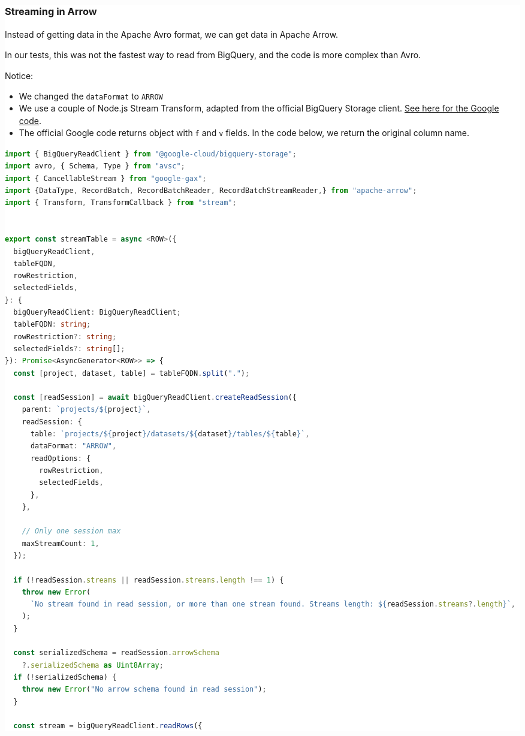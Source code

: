 ### Streaming in Arrow

Instead of getting data in the Apache Avro format, we can get data in Apache Arrow.

In our tests, this was not the fastest way to read from BigQuery, and the code is more complex than Avro.

Notice:
- We changed the `dataFormat` to `ARROW`
- We use a couple of Node.js Stream Transform, adapted from the official BigQuery Storage client. [See here for the Google code](https://github.com/googleapis/nodejs-bigquery-storage/blob/main/src/reader/arrow_transform.ts).
- The official Google code returns object with `f` and `v` fields. In the code below, we return the original column name.

```typescript
import { BigQueryReadClient } from "@google-cloud/bigquery-storage";
import avro, { Schema, Type } from "avsc";
import { CancellableStream } from "google-gax";
import {DataType, RecordBatch, RecordBatchReader, RecordBatchStreamReader,} from "apache-arrow";
import { Transform, TransformCallback } from "stream";


export const streamTable = async <ROW>({
  bigQueryReadClient,
  tableFQDN,
  rowRestriction,
  selectedFields,
}: {
  bigQueryReadClient: BigQueryReadClient;
  tableFQDN: string;
  rowRestriction?: string;
  selectedFields?: string[];
}): Promise<AsyncGenerator<ROW>> => {
  const [project, dataset, table] = tableFQDN.split(".");

  const [readSession] = await bigQueryReadClient.createReadSession({
    parent: `projects/${project}`,
    readSession: {
      table: `projects/${project}/datasets/${dataset}/tables/${table}`,
      dataFormat: "ARROW",
      readOptions: {
        rowRestriction,
        selectedFields,
      },
    },

    // Only one session max
    maxStreamCount: 1,
  });

  if (!readSession.streams || readSession.streams.length !== 1) {
    throw new Error(
      `No stream found in read session, or more than one stream found. Streams length: ${readSession.streams?.length}`,
    );
  }

  const serializedSchema = readSession.arrowSchema
    ?.serializedSchema as Uint8Array;
  if (!serializedSchema) {
    throw new Error("No arrow schema found in read session");
  }

  const stream = bigQueryReadClient.readRows({
```